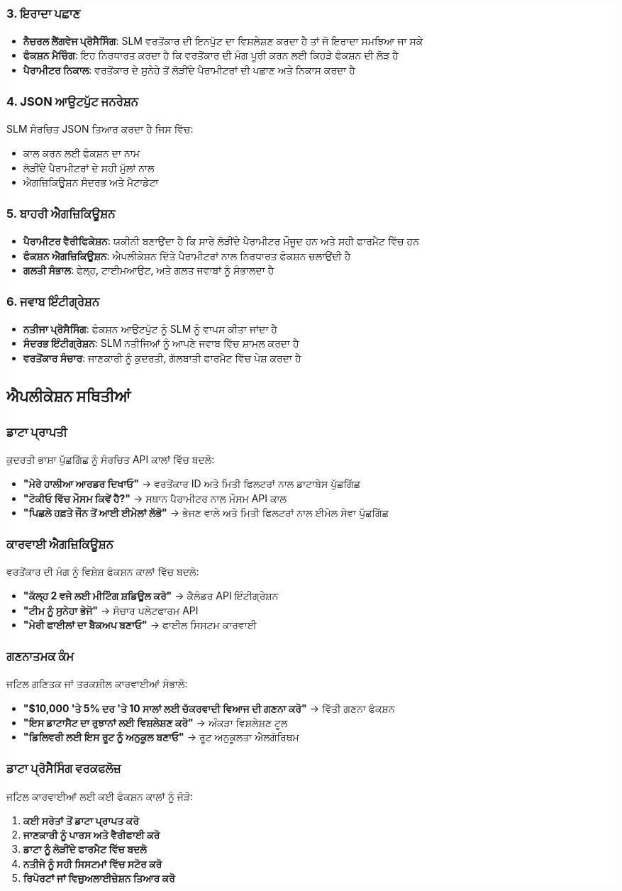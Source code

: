 ### 3. ਇਰਾਦਾ ਪਛਾਣ
- **ਨੈਚਰਲ ਲੈਂਗਵੇਜ ਪ੍ਰੋਸੈਸਿੰਗ**: SLM ਵਰਤੋਂਕਾਰ ਦੀ ਇਨਪੁੱਟ ਦਾ ਵਿਸ਼ਲੇਸ਼ਣ ਕਰਦਾ ਹੈ ਤਾਂ ਜੋ ਇਰਾਦਾ ਸਮਝਿਆ ਜਾ ਸਕੇ
- **ਫੰਕਸ਼ਨ ਮੈਚਿੰਗ**: ਇਹ ਨਿਰਧਾਰਤ ਕਰਦਾ ਹੈ ਕਿ ਵਰਤੋਂਕਾਰ ਦੀ ਮੰਗ ਪੂਰੀ ਕਰਨ ਲਈ ਕਿਹੜੇ ਫੰਕਸ਼ਨ ਦੀ ਲੋੜ ਹੈ
- **ਪੈਰਾਮੀਟਰ ਨਿਕਾਲ**: ਵਰਤੋਂਕਾਰ ਦੇ ਸੁਨੇਹੇ ਤੋਂ ਲੋੜੀਂਦੇ ਪੈਰਾਮੀਟਰਾਂ ਦੀ ਪਛਾਣ ਅਤੇ ਨਿਕਾਸ ਕਰਦਾ ਹੈ

### 4. JSON ਆਉਟਪੁੱਟ ਜਨਰੇਸ਼ਨ
SLM ਸੰਰਚਿਤ JSON ਤਿਆਰ ਕਰਦਾ ਹੈ ਜਿਸ ਵਿੱਚ:
- ਕਾਲ ਕਰਨ ਲਈ ਫੰਕਸ਼ਨ ਦਾ ਨਾਮ
- ਲੋੜੀਂਦੇ ਪੈਰਾਮੀਟਰਾਂ ਦੇ ਸਹੀ ਮੁੱਲਾਂ ਨਾਲ
- ਐਗਜ਼ਿਕਿਊਸ਼ਨ ਸੰਦਰਭ ਅਤੇ ਮੈਟਾਡੇਟਾ

### 5. ਬਾਹਰੀ ਐਗਜ਼ਿਕਿਊਸ਼ਨ
- **ਪੈਰਾਮੀਟਰ ਵੈਰੀਫਿਕੇਸ਼ਨ**: ਯਕੀਨੀ ਬਣਾਉਂਦਾ ਹੈ ਕਿ ਸਾਰੇ ਲੋੜੀਂਦੇ ਪੈਰਾਮੀਟਰ ਮੌਜੂਦ ਹਨ ਅਤੇ ਸਹੀ ਫਾਰਮੈਟ ਵਿੱਚ ਹਨ
- **ਫੰਕਸ਼ਨ ਐਗਜ਼ਿਕਿਊਸ਼ਨ**: ਐਪਲੀਕੇਸ਼ਨ ਦਿੱਤੇ ਪੈਰਾਮੀਟਰਾਂ ਨਾਲ ਨਿਰਧਾਰਤ ਫੰਕਸ਼ਨ ਚਲਾਉਂਦੀ ਹੈ
- **ਗਲਤੀ ਸੰਭਾਲ**: ਫੇਲ੍ਹ, ਟਾਈਮਆਉਟ, ਅਤੇ ਗਲਤ ਜਵਾਬਾਂ ਨੂੰ ਸੰਭਾਲਦਾ ਹੈ

### 6. ਜਵਾਬ ਇੰਟੀਗ੍ਰੇਸ਼ਨ
- **ਨਤੀਜਾ ਪ੍ਰੋਸੈਸਿੰਗ**: ਫੰਕਸ਼ਨ ਆਉਟਪੁੱਟ ਨੂੰ SLM ਨੂੰ ਵਾਪਸ ਕੀਤਾ ਜਾਂਦਾ ਹੈ
- **ਸੰਦਰਭ ਇੰਟੀਗ੍ਰੇਸ਼ਨ**: SLM ਨਤੀਜਿਆਂ ਨੂੰ ਆਪਣੇ ਜਵਾਬ ਵਿੱਚ ਸ਼ਾਮਲ ਕਰਦਾ ਹੈ
- **ਵਰਤੋਂਕਾਰ ਸੰਚਾਰ**: ਜਾਣਕਾਰੀ ਨੂੰ ਕੁਦਰਤੀ, ਗੱਲਬਾਤੀ ਫਾਰਮੈਟ ਵਿੱਚ ਪੇਸ਼ ਕਰਦਾ ਹੈ

## ਐਪਲੀਕੇਸ਼ਨ ਸਥਿਤੀਆਂ

### ਡਾਟਾ ਪ੍ਰਾਪਤੀ
ਕੁਦਰਤੀ ਭਾਸ਼ਾ ਪੁੱਛਗਿੱਛ ਨੂੰ ਸੰਰਚਿਤ API ਕਾਲਾਂ ਵਿੱਚ ਬਦਲੋ:
- **"ਮੇਰੇ ਹਾਲੀਆ ਆਰਡਰ ਦਿਖਾਓ"** → ਵਰਤੋਂਕਾਰ ID ਅਤੇ ਮਿਤੀ ਫਿਲਟਰਾਂ ਨਾਲ ਡਾਟਾਬੇਸ ਪੁੱਛਗਿੱਛ
- **"ਟੋਕੀਓ ਵਿੱਚ ਮੌਸਮ ਕਿਵੇਂ ਹੈ?"** → ਸਥਾਨ ਪੈਰਾਮੀਟਰ ਨਾਲ ਮੌਸਮ API ਕਾਲ
- **"ਪਿਛਲੇ ਹਫ਼ਤੇ ਜੌਨ ਤੋਂ ਆਈ ਈਮੇਲਾਂ ਲੱਭੋ"** → ਭੇਜਣ ਵਾਲੇ ਅਤੇ ਮਿਤੀ ਫਿਲਟਰਾਂ ਨਾਲ ਈਮੇਲ ਸੇਵਾ ਪੁੱਛਗਿੱਛ

### ਕਾਰਵਾਈ ਐਗਜ਼ਿਕਿਊਸ਼ਨ
ਵਰਤੋਂਕਾਰ ਦੀ ਮੰਗ ਨੂੰ ਵਿਸ਼ੇਸ਼ ਫੰਕਸ਼ਨ ਕਾਲਾਂ ਵਿੱਚ ਬਦਲੋ:
- **"ਕੱਲ੍ਹ 2 ਵਜੇ ਲਈ ਮੀਟਿੰਗ ਸ਼ਡਿਊਲ ਕਰੋ"** → ਕੈਲੰਡਰ API ਇੰਟੀਗ੍ਰੇਸ਼ਨ
- **"ਟੀਮ ਨੂੰ ਸੁਨੇਹਾ ਭੇਜੋ"** → ਸੰਚਾਰ ਪਲੇਟਫਾਰਮ API
- **"ਮੇਰੀ ਫਾਈਲਾਂ ਦਾ ਬੈਕਅਪ ਬਣਾਓ"** → ਫਾਈਲ ਸਿਸਟਮ ਕਾਰਵਾਈ

### ਗਣਨਾਤਮਕ ਕੰਮ
ਜਟਿਲ ਗਣਿਤਕ ਜਾਂ ਤਰਕਸ਼ੀਲ ਕਾਰਵਾਈਆਂ ਸੰਭਾਲੋ:
- **"$10,000 'ਤੇ 5% ਦਰ 'ਤੇ 10 ਸਾਲਾਂ ਲਈ ਚੱਕਰਵਾਦੀ ਵਿਆਜ ਦੀ ਗਣਨਾ ਕਰੋ"** → ਵਿੱਤੀ ਗਣਨਾ ਫੰਕਸ਼ਨ
- **"ਇਸ ਡਾਟਾਸੈਟ ਦਾ ਰੁਝਾਨਾਂ ਲਈ ਵਿਸ਼ਲੇਸ਼ਣ ਕਰੋ"** → ਅੰਕੜਾ ਵਿਸ਼ਲੇਸ਼ਣ ਟੂਲ
- **"ਡਿਲਿਵਰੀ ਲਈ ਇਸ ਰੂਟ ਨੂੰ ਅਨੁਕੂਲ ਬਣਾਓ"** → ਰੂਟ ਅਨੁਕੂਲਤਾ ਐਲਗੋਰਿਥਮ

### ਡਾਟਾ ਪ੍ਰੋਸੈਸਿੰਗ ਵਰਕਫਲੋਜ਼
ਜਟਿਲ ਕਾਰਵਾਈਆਂ ਲਈ ਕਈ ਫੰਕਸ਼ਨ ਕਾਲਾਂ ਨੂੰ ਜੋੜੋ:
1. **ਕਈ ਸਰੋਤਾਂ ਤੋਂ ਡਾਟਾ ਪ੍ਰਾਪਤ ਕਰੋ**
2. **ਜਾਣਕਾਰੀ ਨੂੰ ਪਾਰਸ ਅਤੇ ਵੈਰੀਫਾਈ ਕਰੋ**
3. **ਡਾਟਾ ਨੂੰ ਲੋੜੀਂਦੇ ਫਾਰਮੈਟ ਵਿੱਚ ਬਦਲੋ**
4. **ਨਤੀਜੇ ਨੂੰ ਸਹੀ ਸਿਸਟਮਾਂ ਵਿੱਚ ਸਟੋਰ ਕਰੋ**
5. **ਰਿਪੋਰਟਾਂ ਜਾਂ ਵਿਜ਼ੁਅਲਾਈਜ਼ੇਸ਼ਨ ਤਿਆਰ ਕਰੋ**
